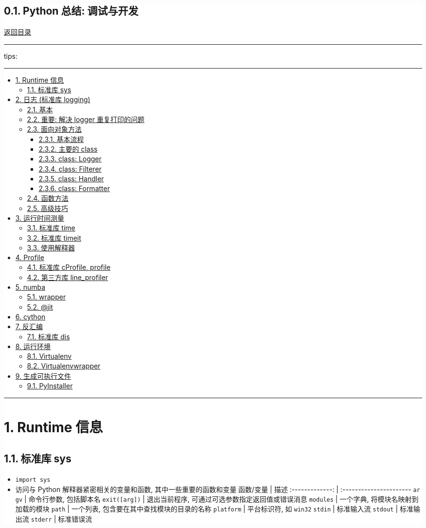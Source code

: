 
0.1. **Python 总结: 调试与开发**
--------------------------------------------------------------------------------
[返回目录](outline.md)

--------------------------------------------------------------------------------
tips:

--------------------------------------------------------------------------------





- [1. Runtime 信息](#1-runtime-信息)
  - [1.1. 标准库 sys](#11-标准库-sys)
- [2. 日志 (标准库 logging)](#2-日志-标准库-logging)
  - [2.1. 基本](#21-基本)
  - [2.2. 重要: 解决 logger 重复打印的问题](#22-重要-解决-logger-重复打印的问题)
  - [2.3. 面向对象方法](#23-面向对象方法)
    - [2.3.1. 基本流程](#231-基本流程)
    - [2.3.2. 主要的 class](#232-主要的-class)
    - [2.3.3. class: Logger](#233-class-logger)
    - [2.3.4. class: Filterer](#234-class-filterer)
    - [2.3.5. class: Handler](#235-class-handler)
    - [2.3.6. class: Formatter](#236-class-formatter)
  - [2.4. 函数方法](#24-函数方法)
  - [2.5. 高级技巧](#25-高级技巧)
- [3. 运行时间测量](#3-运行时间测量)
  - [3.1. 标准库 time](#31-标准库-time)
  - [3.2. 标准库 timeit](#32-标准库-timeit)
  - [3.3. 使用解释器](#33-使用解释器)
- [4. Profile](#4-profile)
  - [4.1. 标准库 cProfile, profile](#41-标准库-cprofile-profile)
  - [4.2. 第三方库 line_profiler](#42-第三方库-line_profiler)
- [5. numba](#5-numba)
  - [5.1. wrapper](#51-wrapper)
  - [5.2. @jit](#52-jit)
- [6. cython](#6-cython)
- [7. 反汇编](#7-反汇编)
  - [7.1. 标准库 dis](#71-标准库-dis)
- [8. 运行环境](#8-运行环境)
  - [8.1. Virtualenv](#81-virtualenv)
  - [8.2. Virtualenvwrapper](#82-virtualenvwrapper)
- [9. 生成可执行文件](#9-生成可执行文件)
  - [9.1. PyInstaller](#91-pyinstaller)



--------------------------------------------------------------------------------
# 1. Runtime 信息

## 1.1. 标准库 sys
* `import sys`
* 访问与 Python 解释器紧密相关的变量和函数, 其中一些重要的函数和变量
    函数/变量       | 描述
    :-------------: | :----------------------
    `argv`          | 命令行参数, 包括脚本名
    `exit([arg])`   | 退出当前程序, 可通过可选参数指定返回值或错误消息
    `modules`       | 一个字典, 将模块名映射到加载的模块
    `path`          | 一个列表, 包含要在其中查找模块的目录的名称
    `platform`      | 平台标识符, 如 `win32`
    `stdin`         | 标准输入流
    `stdout`        | 标准输出流
    `stderr`        | 标准错误流